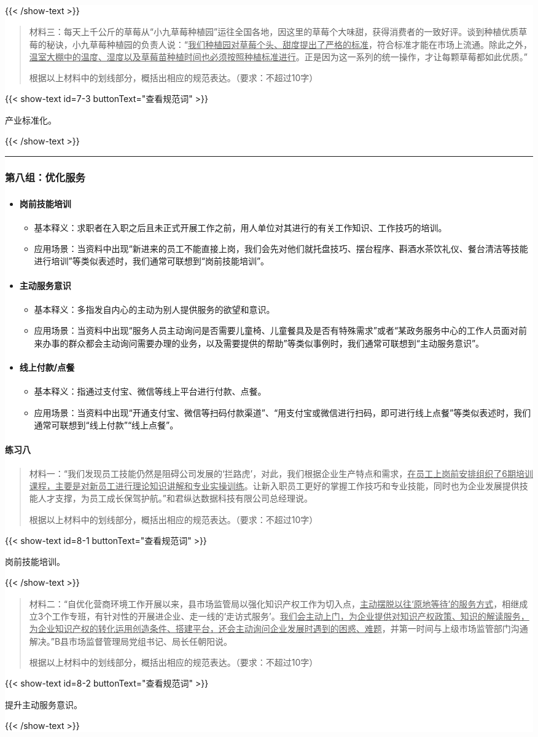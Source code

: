 {{< /show-text >}}

> 材料三：每天上千公斤的草莓从“小九草莓种植园”运往全国各地，因这里的草莓个大味甜，获得消费者的一致好评。谈到种植优质草莓的秘诀，小九草莓种植园的负责人说：“<u>我们种植园对草莓个头、甜度提出了严格的标准</u>，符合标准才能在市场上流通。除此之外，<u>温室大棚中的温度、湿度以及草莓苗种植时间也必须按照种植标准进行</u>。正是因为这一系列的统一操作，才让每颗草莓都如此优质。”
>
> 根据以上材料中的划线部分，概括出相应的规范表达。（要求：不超过10字）

{{< show-text id=7-3 buttonText="查看规范词" >}}

产业标准化。

{{< /show-text >}}

------

### 第八组：优化服务

- #### 岗前技能培训

  - 基本释义：求职者在入职之后且未正式开展工作之前，用人单位对其进行的有关工作知识、工作技巧的培训。

  - 应用场景：当资料中出现“新进来的员工不能直接上岗，我们会先对他们就托盘技巧、摆台程序、斟酒水茶饮礼仪、餐台清洁等技能进行培训”等类似表述时，我们通常可联想到“岗前技能培训”。

- #### 主动服务意识

  - 基本释义：多指发自内心的主动为别人提供服务的欲望和意识。

  - 应用场景：当资料中出现“服务人员主动询问是否需要儿童椅、儿童餐具及是否有特殊需求”或者“某政务服务中心的工作人员面对前来办事的群众都会主动询问需要办理的业务，以及需要提供的帮助”等类似事例时，我们通常可联想到“主动服务意识”。

- #### 线上付款/点餐

  - 基本释义：指通过支付宝、微信等线上平台进行付款、点餐。

  - 应用场景：当资料中出现“开通支付宝、微信等扫码付款渠道”、“用支付宝或微信进行扫码，即可进行线上点餐”等类似表述时，我们通常可联想到“线上付款”“线上点餐”。

#### 练习八

> 材料一：“我们发现员工技能仍然是阻碍公司发展的‘拦路虎’，对此，我们根据企业生产特点和需求，<u>在员工上岗前安排组织了6期培训课程，主要是对新员工进行理论知识讲解和专业实操训练</u>。让新入职员工更好的掌握工作技巧和专业技能，同时也为企业发展提供技能人才支撑，为员工成长保驾护航。”和君纵达数据科技有限公司总经理说。
>
> 根据以上材料中的划线部分，概括出相应的规范表达。（要求：不超过10字）

{{< show-text id=8-1 buttonText="查看规范词" >}}

岗前技能培训。

{{< /show-text >}}

> 材料二：“自优化营商环境工作开展以来，县市场监管局以强化知识产权工作为切入点，<u>主动摆脱以往‘原地等待’的服务方式</u>，相继成立3个工作专班，有针对性的开展进企业、走一线的‘走访式服务’。<u>我们会主动上门，为企业提供对知识产权政策、知识的解读服务，为企业知识产权的转化运用创造条件、搭建平台，还会主动询问企业发展时遇到的困惑、难题</u>，并第一时间与上级市场监管部门沟通解决。”B县市场监督管理局党组书记、局长任朝阳说。
>
> 根据以上材料中的划线部分，概括出相应的规范表达。（要求：不超过10字）

{{< show-text id=8-2 buttonText="查看规范词" >}}

提升主动服务意识。

{{< /show-text >}}
